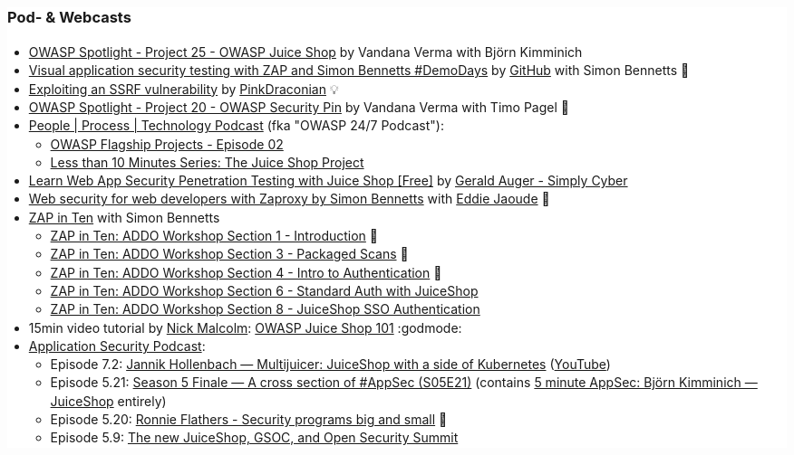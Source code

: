 ### Pod- & Webcasts

* [OWASP Spotlight - Project 25 - OWASP Juice Shop](https://www.youtube.com/watch?v=--50rE76EeA) by Vandana Verma with
  Björn Kimminich
* [Visual application security testing with ZAP and Simon Bennetts #DemoDays](https://youtu.be/4xBJsRNV9ds) by [GitHub](https://www.youtube.com/channel/UC7c3Kb6jYCRj4JOHHZTxKsQ) with Simon Bennetts :mega:
* [Exploiting an SSRF vulnerability](https://www.youtube.com/watch?v=OvwNa5CN5yc) by [PinkDraconian](https://www.youtube.com/channel/UCmXwpkCXmIKjoRLMsq9I3RA) :bulb:
* [OWASP Spotlight - Project 20 - OWASP Security Pin](https://www.youtube.com/watch?v=GnSddCV4UwM) by Vandana Verma with
  Timo Pagel :mega:
* [People | Process | Technology Podcast](https://soundcloud.com/owasp-podcast/)
  (fka "OWASP 24/7 Podcast"):
    * [OWASP Flagship Projects - Episode 02](https://soundcloud.com/owasp-podcast/owasp-flagship-projects-episode-02)
    * [Less than 10 Minutes Series: The Juice Shop Project](https://soundcloud.com/owasp-podcast/less-than-10-minutes-series-the-juice-shop-project)
* [Learn Web App Security Penetration Testing with Juice Shop \[Free\]](https://youtu.be/ShUTDUYEMWA)
  by
  [Gerald Auger - Simply Cyber](https://www.YouTube.com/channel/UCG-48Ki-b6W_siaUkukJOSw)
* [Web security for web developers with Zaproxy by Simon Bennetts](https://youtu.be/54UV2_JwcIY)
  with
  [Eddie Jaoude](https://www.YouTube.com/channel/UC5mnBodB73bR88fLXHSfzYA)
  :mega:
* [ZAP in Ten](https://www.alldaydevops.com/zap-in-ten) with Simon Bennetts
    * [ZAP in Ten: ADDO Workshop Section 1 - Introduction](https://play.vidyard.com/BAmiaxyzS3g2BCgX2vbVvV)
      :mega:
    * [ZAP in Ten: ADDO Workshop Section 3 - Packaged Scans](https://play.vidyard.com/iT5C1onahsh3YhQi5SRnLL)
      :mega:
    * [ZAP in Ten: ADDO Workshop Section 4 - Intro to Authentication](https://play.vidyard.com/zwWm4qMRc8wD2KAgozvC5t)
      :mega:
    * [ZAP in Ten: ADDO Workshop Section 6 - Standard Auth with JuiceShop](https://play.vidyard.com/igf3A8UdZ6QAGiFjEpLH86)
    * [ZAP in Ten: ADDO Workshop Section 8 - JuiceShop SSO Authentication](https://play.vidyard.com/TMcBcuhyPt57sUqPcJUtpv)
* 15min video tutorial by
  [Nick Malcolm](https://www.YouTube.com/channel/UCgU77NClL2pLS92viQro6yA):
  [OWASP Juice Shop 101](https://youtu.be/8ZYoe0xu6QY) :godmode:
* [Application Security Podcast](https://securityjourney.com/application-security-podcast):
    * Episode 7.2:
      [Jannik Hollenbach — Multijuicer: JuiceShop with a side of Kubernetes](https://podcast.securityjourney.com/jannik-hollenbach-multijuicer-juiceshop-with-a-side-of-kubernetes/)
      ([YouTube](https://youtu.be/3M6EMDKIAYs))
    * Episode 5.21:
      [Season 5 Finale — A cross section of #AppSec (S05E21)](https://podcast.securityjourney.com/season-5-finale-a-cross-section-of-appsec/)
      (contains
      [5 minute AppSec: Björn Kimminich — JuiceShop](https://www.securityjourney.com/blog/bjorn-kimminich-juiceship-5-minute-appsec/)
      entirely)
    * Episode 5.20:
      [Ronnie Flathers - Security programs big and small](https://podcast.securityjourney.com/ronnie-flathers-security-programs-big-and-small/)
      :mega:
    * Episode 5.9:
      [The new JuiceShop, GSOC, and Open Security Summit](https://securityjourney.com/blog/bjorn-kimminich-the-new-juiceshop-gsoc-and-open-security-summit/)